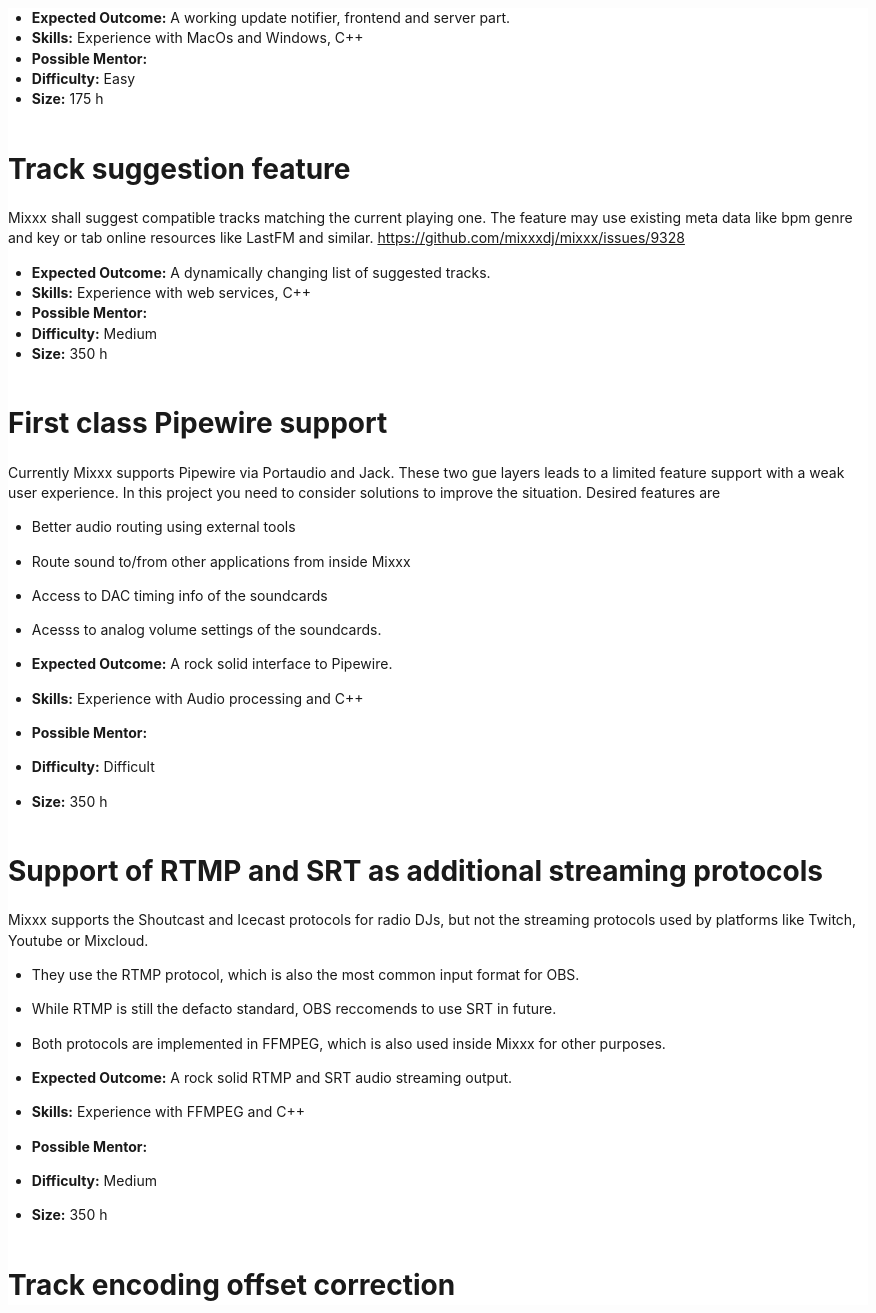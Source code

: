 * **Expected Outcome:** A working update notifier, frontend and server part. 
* **Skills:** Experience with MacOs and Windows, C++
* **Possible Mentor:**
* **Difficulty:** Easy 
* **Size:** 175 h

# Track suggestion feature

Mixxx shall suggest compatible tracks matching the current playing one. The feature may use existing meta data like bpm genre and key or tab online resources like LastFM and similar. https://github.com/mixxxdj/mixxx/issues/9328

* **Expected Outcome:** A dynamically changing list of suggested tracks.
* **Skills:** Experience with web services, C++
* **Possible Mentor:**
* **Difficulty:** Medium
* **Size:** 350 h

# First class Pipewire support

Currently Mixxx supports Pipewire via Portaudio and Jack. These two gue layers leads to a limited feature support with a weak user experience. 
In this project you need to consider solutions to improve the situation. Desired features are
* Better audio routing using external tools
* Route sound to/from other applications from inside Mixxx
* Access to DAC timing info of the soundcards 
* Acesss to analog volume settings of the soundcards.   

* **Expected Outcome:** A rock solid interface to Pipewire.
* **Skills:** Experience with Audio processing and  C++
* **Possible Mentor:**
* **Difficulty:** Difficult
* **Size:** 350 h

# Support of RTMP and SRT as additional streaming protocols

Mixxx supports the Shoutcast and Icecast protocols for radio DJs, but not the
streaming protocols used by platforms like Twitch, Youtube or Mixcloud.

* They use the RTMP protocol, which is also the most common input format for OBS.
* While RTMP is still the defacto standard, OBS reccomends to use SRT in future.
* Both protocols are implemented in FFMPEG, which is also used inside Mixxx for other purposes.

* **Expected Outcome:** A rock solid RTMP and SRT audio streaming output.
* **Skills:** Experience with FFMPEG and C++
* **Possible Mentor:**
* **Difficulty:** Medium
* **Size:** 350 h

# Track encoding offset correction
